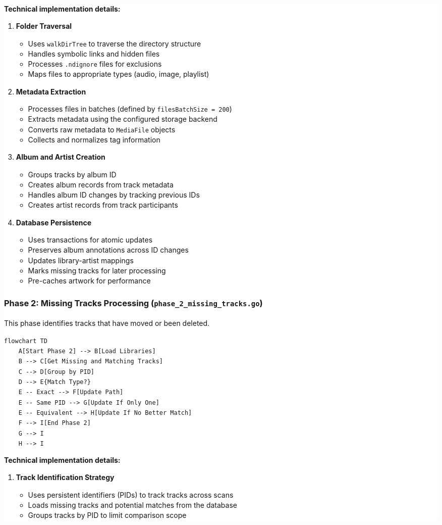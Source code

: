 **Technical implementation details:**

1. **Folder Traversal**

   - Uses `walkDirTree` to traverse the directory structure
   - Handles symbolic links and hidden files
   - Processes `.ndignore` files for exclusions
   - Maps files to appropriate types (audio, image, playlist)

2. **Metadata Extraction**

   - Processes files in batches (defined by `filesBatchSize = 200`)
   - Extracts metadata using the configured storage backend
   - Converts raw metadata to `MediaFile` objects
   - Collects and normalizes tag information

3. **Album and Artist Creation**

   - Groups tracks by album ID
   - Creates album records from track metadata
   - Handles album ID changes by tracking previous IDs
   - Creates artist records from track participants

4. **Database Persistence**
   - Uses transactions for atomic updates
   - Preserves album annotations across ID changes
   - Updates library-artist mappings
   - Marks missing tracks for later processing
   - Pre-caches artwork for performance

### Phase 2: Missing Tracks Processing (`phase_2_missing_tracks.go`)

This phase identifies tracks that have moved or been deleted.

```mermaid
flowchart TD
    A[Start Phase 2] --> B[Load Libraries]
    B --> C[Get Missing and Matching Tracks]
    C --> D[Group by PID]
    D --> E{Match Type?}
    E -- Exact --> F[Update Path]
    E -- Same PID --> G[Update If Only One]
    E -- Equivalent --> H[Update If No Better Match]
    F --> I[End Phase 2]
    G --> I
    H --> I
```

**Technical implementation details:**

1. **Track Identification Strategy**

   - Uses persistent identifiers (PIDs) to track tracks across scans
   - Loads missing tracks and potential matches from the database
   - Groups tracks by PID to limit comparison scope
